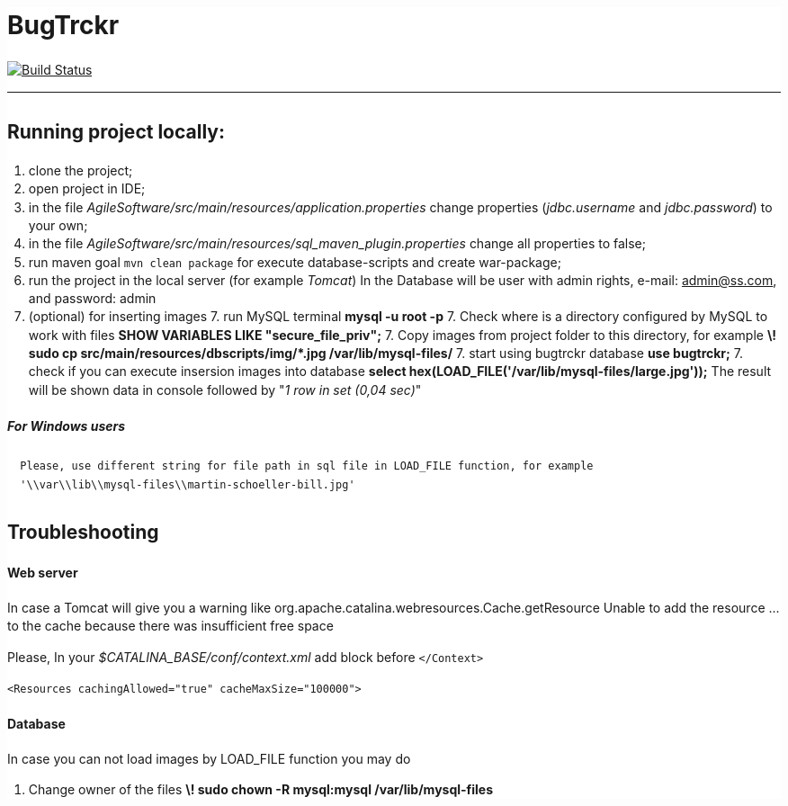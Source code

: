 
# BugTrckr
[![Build Status](https://travis-ci.org/IF-066-Java/bugTrckr.svg?branch=dev)](https://travis-ci.org/IF-066-Java/bugTrckr)
***

## Running project locally:

1. clone the project;
2. open project in IDE;
3. in the file *AgileSoftware/src/main/resources/application.properties* change properties (*jdbc.username* and *jdbc.password*) to your own;
4. in the file *AgileSoftware/src/main/resources/sql_maven_plugin.properties* change all properties to false;
5. run maven goal `mvn clean package` for execute database-scripts and create war-package;
6. run the project in the local server (for example *Tomcat*)
    In the Database will be user with admin rights, e-mail: admin@ss.com, and password: admin
7. (optional) for inserting images
    7. run MySQL terminal
         **mysql -u root -p**
    7. Check where is a directory configured by MySQL to work with files
        **SHOW VARIABLES LIKE "secure_file_priv";**
    7. Copy images from project folder to this directory, for example
        **\\! sudo cp src/main/resources/dbscripts/img/*.jpg   /var/lib/mysql-files/**
    7. start using bugtrckr database
       **use bugtrckr;**
    7. check if you can execute insersion images into database
         **select hex(LOAD_FILE('/var/lib/mysql-files/large.jpg'));**
      The result will be shown data in console followed by  "_1 row in set (0,04 sec)_"
      
#####      For Windows users
      Please, use different string for file path in sql file in LOAD_FILE function, for example
      '\\var\\lib\\mysql-files\\martin-schoeller-bill.jpg'



## Troubleshooting

#### Web server

   In case a Tomcat will give you a warning like org.apache.catalina.webresources.Cache.getResource Unable to add the resource ... to the cache because there was insufficient free space

   Please, In your *$CATALINA_BASE/conf/context.xml* add block before `</Context>`

   `<Resources cachingAllowed="true" cacheMaxSize="100000">`
   
#### Database

In case you can not load images by LOAD_FILE function you may do

1. Change owner of the files
    **\\! sudo chown -R mysql:mysql  /var/lib/mysql-files**
   